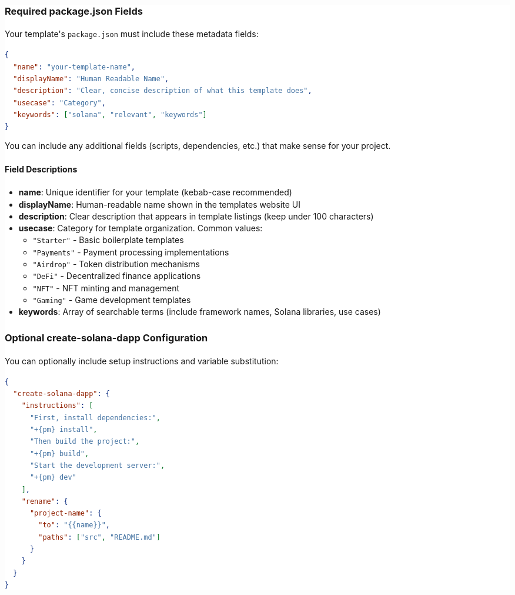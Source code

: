 ### Required package.json Fields

Your template's `package.json` must include these metadata fields:

```json
{
  "name": "your-template-name",
  "displayName": "Human Readable Name",
  "description": "Clear, concise description of what this template does",
  "usecase": "Category",
  "keywords": ["solana", "relevant", "keywords"]
}
```

You can include any additional fields (scripts, dependencies, etc.) that make sense for your project.

#### Field Descriptions

- **name**: Unique identifier for your template (kebab-case recommended)
- **displayName**: Human-readable name shown in the templates website UI
- **description**: Clear description that appears in template listings (keep under 100 characters)
- **usecase**: Category for template organization. Common values:
  - `"Starter"` - Basic boilerplate templates
  - `"Payments"` - Payment processing implementations
  - `"Airdrop"` - Token distribution mechanisms
  - `"DeFi"` - Decentralized finance applications
  - `"NFT"` - NFT minting and management
  - `"Gaming"` - Game development templates
- **keywords**: Array of searchable terms (include framework names, Solana libraries, use cases)

### Optional create-solana-dapp Configuration

You can optionally include setup instructions and variable substitution:

```json
{
  "create-solana-dapp": {
    "instructions": [
      "First, install dependencies:",
      "+{pm} install",
      "Then build the project:",
      "+{pm} build",
      "Start the development server:",
      "+{pm} dev"
    ],
    "rename": {
      "project-name": {
        "to": "{{name}}",
        "paths": ["src", "README.md"]
      }
    }
  }
}
```
